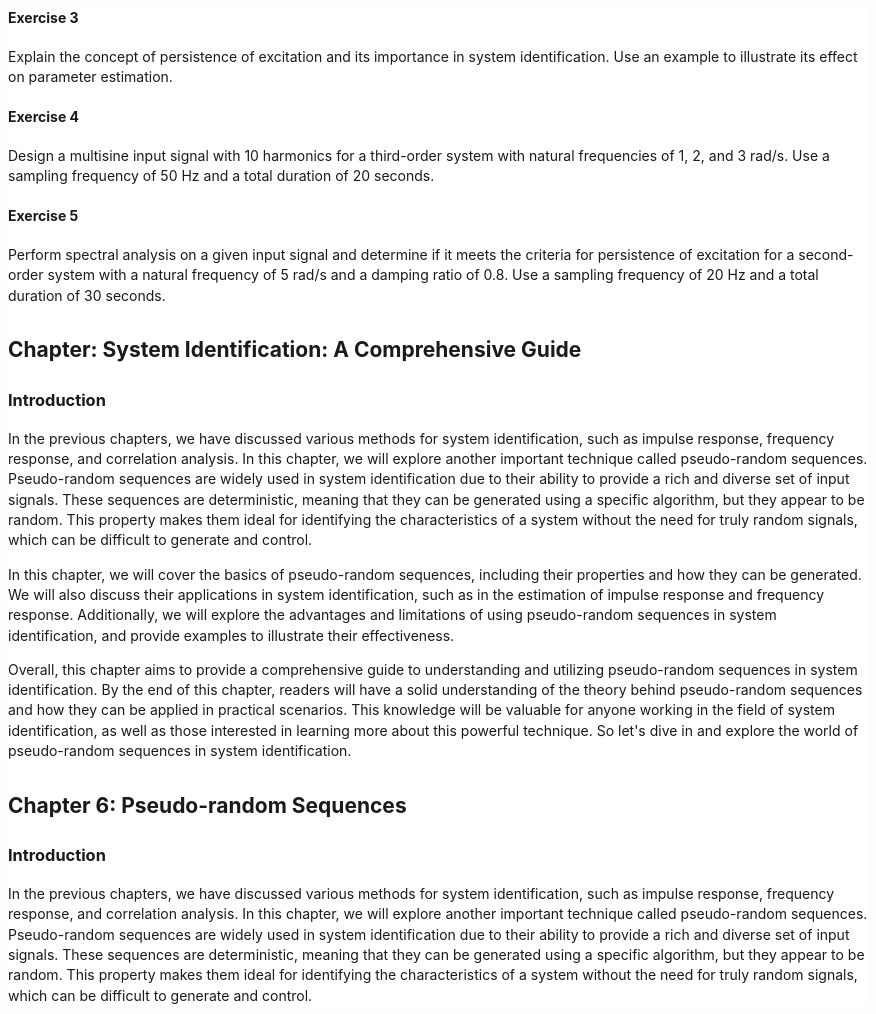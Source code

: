 #### Exercise 3
Explain the concept of persistence of excitation and its importance in system identification. Use an example to illustrate its effect on parameter estimation.

#### Exercise 4
Design a multisine input signal with 10 harmonics for a third-order system with natural frequencies of 1, 2, and 3 rad/s. Use a sampling frequency of 50 Hz and a total duration of 20 seconds.

#### Exercise 5
Perform spectral analysis on a given input signal and determine if it meets the criteria for persistence of excitation for a second-order system with a natural frequency of 5 rad/s and a damping ratio of 0.8. Use a sampling frequency of 20 Hz and a total duration of 30 seconds.


## Chapter: System Identification: A Comprehensive Guide

### Introduction

In the previous chapters, we have discussed various methods for system identification, such as impulse response, frequency response, and correlation analysis. In this chapter, we will explore another important technique called pseudo-random sequences. Pseudo-random sequences are widely used in system identification due to their ability to provide a rich and diverse set of input signals. These sequences are deterministic, meaning that they can be generated using a specific algorithm, but they appear to be random. This property makes them ideal for identifying the characteristics of a system without the need for truly random signals, which can be difficult to generate and control.

In this chapter, we will cover the basics of pseudo-random sequences, including their properties and how they can be generated. We will also discuss their applications in system identification, such as in the estimation of impulse response and frequency response. Additionally, we will explore the advantages and limitations of using pseudo-random sequences in system identification, and provide examples to illustrate their effectiveness.

Overall, this chapter aims to provide a comprehensive guide to understanding and utilizing pseudo-random sequences in system identification. By the end of this chapter, readers will have a solid understanding of the theory behind pseudo-random sequences and how they can be applied in practical scenarios. This knowledge will be valuable for anyone working in the field of system identification, as well as those interested in learning more about this powerful technique. So let's dive in and explore the world of pseudo-random sequences in system identification.


## Chapter 6: Pseudo-random Sequences

### Introduction

In the previous chapters, we have discussed various methods for system identification, such as impulse response, frequency response, and correlation analysis. In this chapter, we will explore another important technique called pseudo-random sequences. Pseudo-random sequences are widely used in system identification due to their ability to provide a rich and diverse set of input signals. These sequences are deterministic, meaning that they can be generated using a specific algorithm, but they appear to be random. This property makes them ideal for identifying the characteristics of a system without the need for truly random signals, which can be difficult to generate and control.
